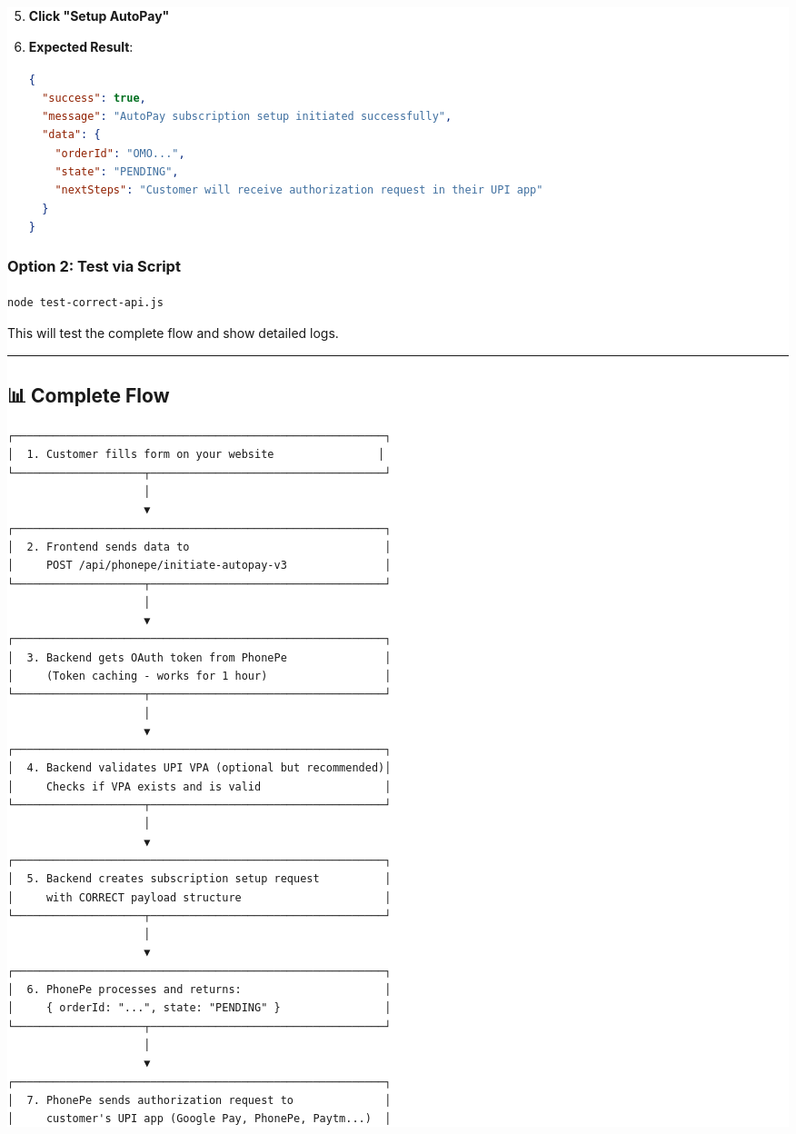 5. **Click "Setup AutoPay"**

6. **Expected Result**:
   ```json
   {
     "success": true,
     "message": "AutoPay subscription setup initiated successfully",
     "data": {
       "orderId": "OMO...",
       "state": "PENDING",
       "nextSteps": "Customer will receive authorization request in their UPI app"
     }
   }
   ```

### Option 2: Test via Script

```bash
node test-correct-api.js
```

This will test the complete flow and show detailed logs.

---

## 📊 Complete Flow

```
┌─────────────────────────────────────────────────────────┐
│  1. Customer fills form on your website                │
└────────────────────┬────────────────────────────────────┘
                     │
                     ▼
┌─────────────────────────────────────────────────────────┐
│  2. Frontend sends data to                              │
│     POST /api/phonepe/initiate-autopay-v3               │
└────────────────────┬────────────────────────────────────┘
                     │
                     ▼
┌─────────────────────────────────────────────────────────┐
│  3. Backend gets OAuth token from PhonePe               │
│     (Token caching - works for 1 hour)                  │
└────────────────────┬────────────────────────────────────┘
                     │
                     ▼
┌─────────────────────────────────────────────────────────┐
│  4. Backend validates UPI VPA (optional but recommended)│
│     Checks if VPA exists and is valid                   │
└────────────────────┬────────────────────────────────────┘
                     │
                     ▼
┌─────────────────────────────────────────────────────────┐
│  5. Backend creates subscription setup request          │
│     with CORRECT payload structure                      │
└────────────────────┬────────────────────────────────────┘
                     │
                     ▼
┌─────────────────────────────────────────────────────────┐
│  6. PhonePe processes and returns:                      │
│     { orderId: "...", state: "PENDING" }                │
└────────────────────┬────────────────────────────────────┘
                     │
                     ▼
┌─────────────────────────────────────────────────────────┐
│  7. PhonePe sends authorization request to              │
│     customer's UPI app (Google Pay, PhonePe, Paytm...)  │
```